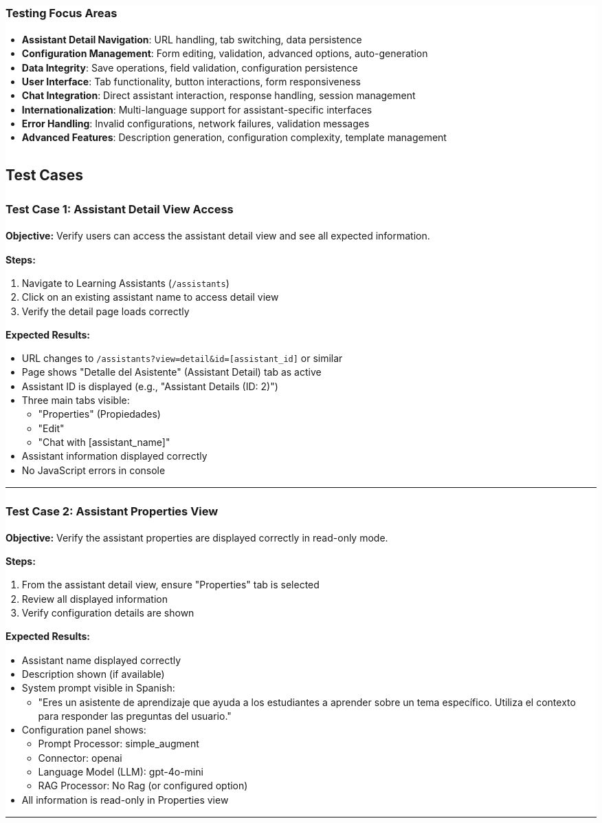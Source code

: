 ### **Testing Focus Areas**
- **Assistant Detail Navigation**: URL handling, tab switching, data persistence
- **Configuration Management**: Form editing, validation, advanced options, auto-generation
- **Data Integrity**: Save operations, field validation, configuration persistence
- **User Interface**: Tab functionality, button interactions, form responsiveness
- **Chat Integration**: Direct assistant interaction, response handling, session management
- **Internationalization**: Multi-language support for assistant-specific interfaces
- **Error Handling**: Invalid configurations, network failures, validation messages
- **Advanced Features**: Description generation, configuration complexity, template management

## Test Cases

### Test Case 1: Assistant Detail View Access

**Objective:** Verify users can access the assistant detail view and see all expected information.

**Steps:**
1. Navigate to Learning Assistants (`/assistants`)
2. Click on an existing assistant name to access detail view
3. Verify the detail page loads correctly

**Expected Results:**
- URL changes to `/assistants?view=detail&id=[assistant_id]` or similar
- Page shows "Detalle del Asistente" (Assistant Detail) tab as active
- Assistant ID is displayed (e.g., "Assistant Details (ID: 2)")
- Three main tabs visible:
  - "Properties" (Propiedades)
  - "Edit" 
  - "Chat with [assistant_name]"
- Assistant information displayed correctly
- No JavaScript errors in console

---

### Test Case 2: Assistant Properties View

**Objective:** Verify the assistant properties are displayed correctly in read-only mode.

**Steps:**
1. From the assistant detail view, ensure "Properties" tab is selected
2. Review all displayed information
3. Verify configuration details are shown

**Expected Results:**
- Assistant name displayed correctly
- Description shown (if available)
- System prompt visible in Spanish:
  - "Eres un asistente de aprendizaje que ayuda a los estudiantes a aprender sobre un tema específico. Utiliza el contexto para responder las preguntas del usuario."
- Configuration panel shows:
  - Prompt Processor: simple_augment
  - Connector: openai
  - Language Model (LLM): gpt-4o-mini
  - RAG Processor: No Rag (or configured option)
- All information is read-only in Properties view

---